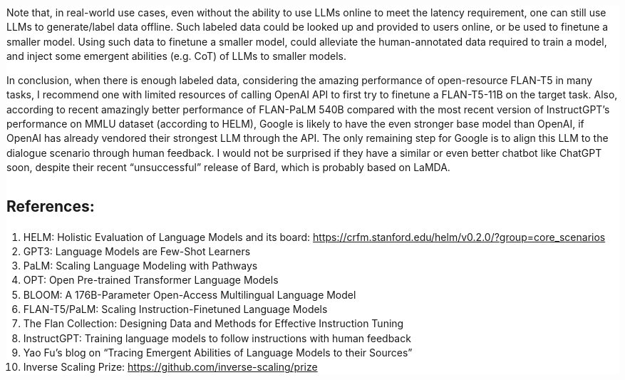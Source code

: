 

Note that, in real-world use cases, even without the ability to use LLMs online to meet the latency requirement, one can still use LLMs to generate/label data offline. Such labeled data could be looked up and provided to users online, or be used to finetune a smaller model. Using such data to finetune a smaller model, could alleviate the human-annotated data required to train a model, and inject some emergent abilities (e.g. CoT) of LLMs to smaller models.

In conclusion, when there is enough labeled data, considering the amazing performance of open-resource FLAN-T5 in many tasks, I recommend one with limited resources of calling OpenAI API to first try to finetune a FLAN-T5-11B on the target task. Also, according to recent amazingly better performance of FLAN-PaLM 540B compared with the most recent version of InstructGPT’s performance on MMLU dataset (according to HELM), Google is likely to have the even stronger base model than OpenAI, if OpenAI has already vendored their strongest LLM through the API. The only remaining step for Google is to align this LLM to the dialogue scenario through human feedback. I would not be surprised if they have a similar or even better chatbot like ChatGPT soon, despite their recent “unsuccessful” release of Bard, which is probably based on LaMDA.

## References:
1. HELM: Holistic Evaluation of Language Models and its board: https://crfm.stanford.edu/helm/v0.2.0/?group=core_scenarios
2. GPT3: Language Models are Few-Shot Learners
3. PaLM: Scaling Language Modeling with Pathways
4. OPT: Open Pre-trained Transformer Language Models
5. BLOOM: A 176B-Parameter Open-Access Multilingual Language Model
6. FLAN-T5/PaLM: Scaling Instruction-Finetuned Language Models
7. The Flan Collection: Designing Data and Methods for Effective Instruction Tuning
8. InstructGPT: Training language models to follow instructions with human feedback
9. Yao Fu’s blog on “Tracing Emergent Abilities of Language Models to their Sources”
10. Inverse Scaling Prize: https://github.com/inverse-scaling/prize



